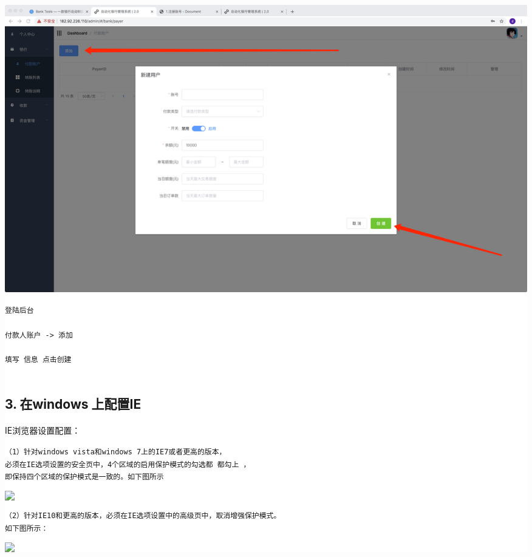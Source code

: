 ![add_payer](../../images/banktools/add_payer.png)

```
登陆后台

付款人账户 -> 添加   

填写 信息 点击创建


```





## 3. 在windows 上配置IE

IE浏览器设置配置：

    （1）针对windows vista和windows 7上的IE7或者更高的版本，
    必须在IE选项设置的安全页中，4个区域的启用保护模式的勾选都 都勾上 ，
    即保持四个区域的保护模式是一致的。如下图所示
 
<a href="https://cl.ly/e0cb8ebb20cd" target="_blank"><img src="https://d1sz9tkli0lfjq.cloudfront.net/items/331W2Y092Z3s2e2N2k1X/bank_pc_ie1.png" style="display: block;height: auto;width: 100%;"/></a>


    （2）针对IE10和更高的版本，必须在IE选项设置中的高级页中，取消增强保护模式。
    如下图所示：
    
<a href="https://cl.ly/1dde9bef4439" target="_blank"><img src="https://d1sz9tkli0lfjq.cloudfront.net/items/2Y2a0J0z2p091z3y3n10/bank_pc_ie2.png" style="display: block;height: auto;width: 100%;"/></a>
